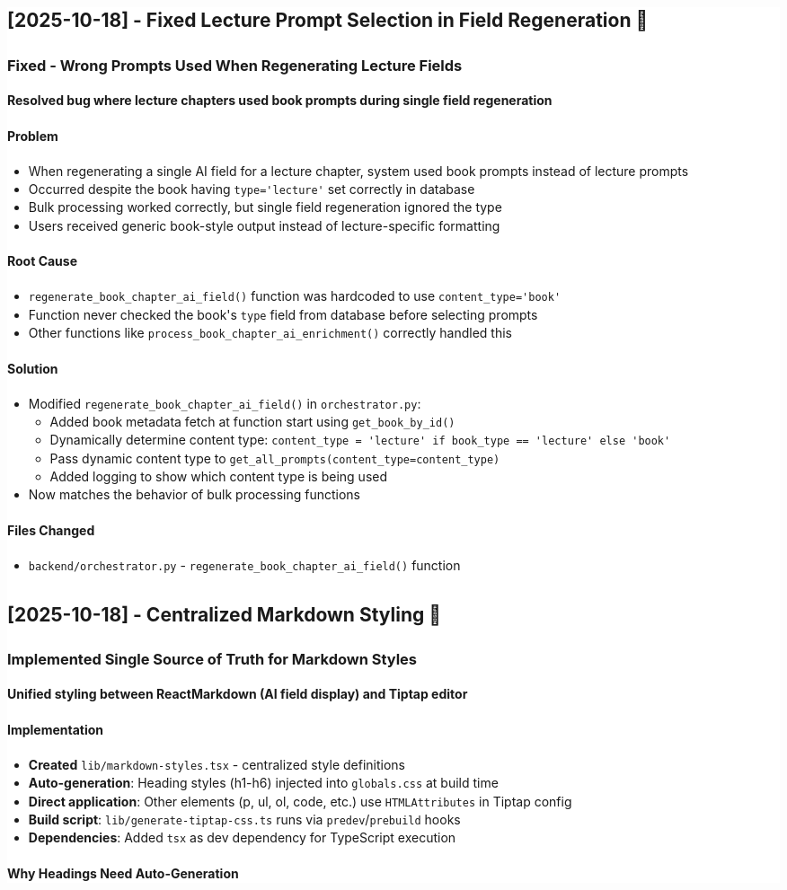 ## [2025-10-18] - Fixed Lecture Prompt Selection in Field Regeneration 🔧

### Fixed - Wrong Prompts Used When Regenerating Lecture Fields

**Resolved bug where lecture chapters used book prompts during single field regeneration**

#### Problem

- When regenerating a single AI field for a lecture chapter, system used book prompts instead of lecture prompts
- Occurred despite the book having `type='lecture'` set correctly in database
- Bulk processing worked correctly, but single field regeneration ignored the type
- Users received generic book-style output instead of lecture-specific formatting

#### Root Cause

- `regenerate_book_chapter_ai_field()` function was hardcoded to use `content_type='book'`
- Function never checked the book's `type` field from database before selecting prompts
- Other functions like `process_book_chapter_ai_enrichment()` correctly handled this

#### Solution

- Modified `regenerate_book_chapter_ai_field()` in `orchestrator.py`:
  - Added book metadata fetch at function start using `get_book_by_id()`
  - Dynamically determine content type: `content_type = 'lecture' if book_type == 'lecture' else 'book'`
  - Pass dynamic content type to `get_all_prompts(content_type=content_type)`
  - Added logging to show which content type is being used
- Now matches the behavior of bulk processing functions

#### Files Changed

- `backend/orchestrator.py` - `regenerate_book_chapter_ai_field()` function

## [2025-10-18] - Centralized Markdown Styling 🎨

### Implemented Single Source of Truth for Markdown Styles

**Unified styling between ReactMarkdown (AI field display) and Tiptap editor**

#### Implementation

- **Created** `lib/markdown-styles.tsx` - centralized style definitions
- **Auto-generation**: Heading styles (h1-h6) injected into `globals.css` at build time
- **Direct application**: Other elements (p, ul, ol, code, etc.) use `HTMLAttributes` in Tiptap config
- **Build script**: `lib/generate-tiptap-css.ts` runs via `predev`/`prebuild` hooks
- **Dependencies**: Added `tsx` as dev dependency for TypeScript execution

#### Why Headings Need Auto-Generation
